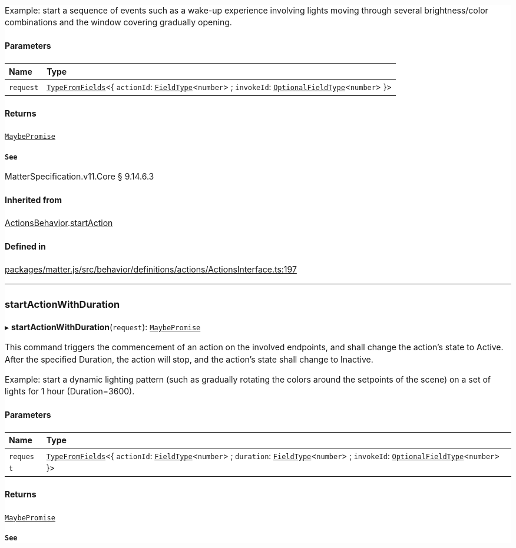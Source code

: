 Example: start a sequence of events such as a wake-up experience involving lights moving through several
brightness/color combinations and the window covering gradually opening.

#### Parameters

| Name | Type |
| :------ | :------ |
| `request` | [`TypeFromFields`](../modules/tlv_export.md#typefromfields)\<\{ `actionId`: [`FieldType`](../interfaces/tlv_export.FieldType.md)\<`number`\> ; `invokeId`: [`OptionalFieldType`](../interfaces/tlv_export.OptionalFieldType.md)\<`number`\>  }\> |

#### Returns

[`MaybePromise`](../modules/util_export.md#maybepromise)

**`See`**

MatterSpecification.v11.Core § 9.14.6.3

#### Inherited from

[ActionsBehavior](../interfaces/behavior_definitions_actions_export.ActionsBehavior-1.md).[startAction](../interfaces/behavior_definitions_actions_export.ActionsBehavior-1.md#startaction)

#### Defined in

[packages/matter.js/src/behavior/definitions/actions/ActionsInterface.ts:197](https://github.com/project-chip/matter.js/blob/c0d55745d5279e16fdfaa7d2c564daa31e19c627/packages/matter.js/src/behavior/definitions/actions/ActionsInterface.ts#L197)

___

### startActionWithDuration

▸ **startActionWithDuration**(`request`): [`MaybePromise`](../modules/util_export.md#maybepromise)

This command triggers the commencement of an action on the involved endpoints, and shall change the action’s
state to Active. After the specified Duration, the action will stop, and the action’s state shall change to
Inactive.

Example: start a dynamic lighting pattern (such as gradually rotating the colors around the setpoints of the
scene) on a set of lights for 1 hour (Duration=3600).

#### Parameters

| Name | Type |
| :------ | :------ |
| `request` | [`TypeFromFields`](../modules/tlv_export.md#typefromfields)\<\{ `actionId`: [`FieldType`](../interfaces/tlv_export.FieldType.md)\<`number`\> ; `duration`: [`FieldType`](../interfaces/tlv_export.FieldType.md)\<`number`\> ; `invokeId`: [`OptionalFieldType`](../interfaces/tlv_export.OptionalFieldType.md)\<`number`\>  }\> |

#### Returns

[`MaybePromise`](../modules/util_export.md#maybepromise)

**`See`**
